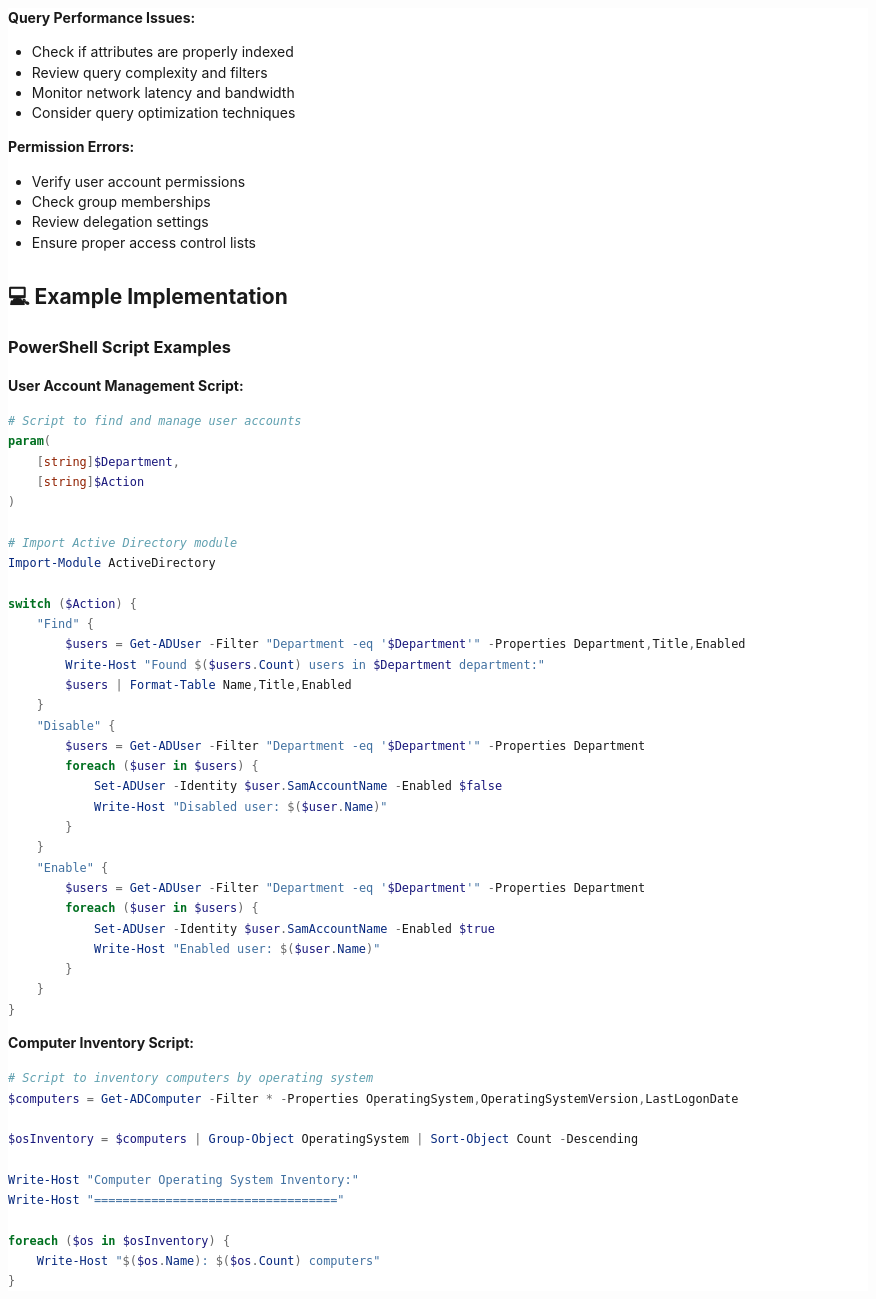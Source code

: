 **Query Performance Issues:**
- Check if attributes are properly indexed
- Review query complexity and filters
- Monitor network latency and bandwidth
- Consider query optimization techniques

**Permission Errors:**
- Verify user account permissions
- Check group memberships
- Review delegation settings
- Ensure proper access control lists

## 💻 Example Implementation

### **PowerShell Script Examples**

**User Account Management Script:**
```powershell
# Script to find and manage user accounts
param(
    [string]$Department,
    [string]$Action
)

# Import Active Directory module
Import-Module ActiveDirectory

switch ($Action) {
    "Find" {
        $users = Get-ADUser -Filter "Department -eq '$Department'" -Properties Department,Title,Enabled
        Write-Host "Found $($users.Count) users in $Department department:"
        $users | Format-Table Name,Title,Enabled
    }
    "Disable" {
        $users = Get-ADUser -Filter "Department -eq '$Department'" -Properties Department
        foreach ($user in $users) {
            Set-ADUser -Identity $user.SamAccountName -Enabled $false
            Write-Host "Disabled user: $($user.Name)"
        }
    }
    "Enable" {
        $users = Get-ADUser -Filter "Department -eq '$Department'" -Properties Department
        foreach ($user in $users) {
            Set-ADUser -Identity $user.SamAccountName -Enabled $true
            Write-Host "Enabled user: $($user.Name)"
        }
    }
}
```

**Computer Inventory Script:**
```powershell
# Script to inventory computers by operating system
$computers = Get-ADComputer -Filter * -Properties OperatingSystem,OperatingSystemVersion,LastLogonDate

$osInventory = $computers | Group-Object OperatingSystem | Sort-Object Count -Descending

Write-Host "Computer Operating System Inventory:"
Write-Host "=================================="

foreach ($os in $osInventory) {
    Write-Host "$($os.Name): $($os.Count) computers"
}
```